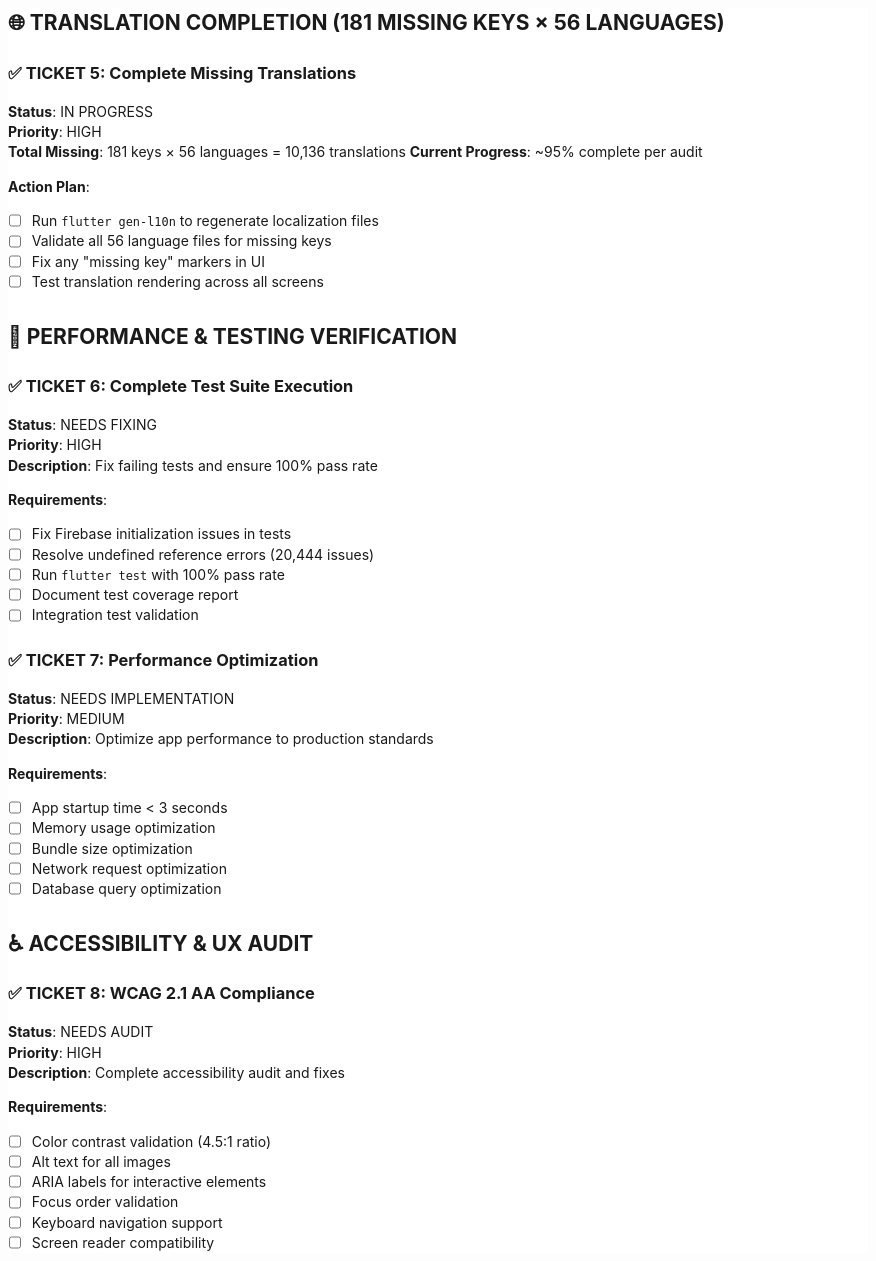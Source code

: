 ## 🌐 TRANSLATION COMPLETION (181 MISSING KEYS × 56 LANGUAGES)

### ✅ TICKET 5: Complete Missing Translations
**Status**: IN PROGRESS  
**Priority**: HIGH  
**Total Missing**: 181 keys × 56 languages = 10,136 translations
**Current Progress**: ~95% complete per audit

**Action Plan**:
- [ ] Run `flutter gen-l10n` to regenerate localization files
- [ ] Validate all 56 language files for missing keys
- [ ] Fix any "missing key" markers in UI
- [ ] Test translation rendering across all screens

## 🧪 PERFORMANCE & TESTING VERIFICATION

### ✅ TICKET 6: Complete Test Suite Execution
**Status**: NEEDS FIXING  
**Priority**: HIGH  
**Description**: Fix failing tests and ensure 100% pass rate

**Requirements**:
- [ ] Fix Firebase initialization issues in tests
- [ ] Resolve undefined reference errors (20,444 issues)
- [ ] Run `flutter test` with 100% pass rate
- [ ] Document test coverage report
- [ ] Integration test validation

### ✅ TICKET 7: Performance Optimization
**Status**: NEEDS IMPLEMENTATION  
**Priority**: MEDIUM  
**Description**: Optimize app performance to production standards

**Requirements**:
- [ ] App startup time < 3 seconds
- [ ] Memory usage optimization
- [ ] Bundle size optimization
- [ ] Network request optimization
- [ ] Database query optimization

## ♿ ACCESSIBILITY & UX AUDIT

### ✅ TICKET 8: WCAG 2.1 AA Compliance
**Status**: NEEDS AUDIT  
**Priority**: HIGH  
**Description**: Complete accessibility audit and fixes

**Requirements**:
- [ ] Color contrast validation (4.5:1 ratio)
- [ ] Alt text for all images
- [ ] ARIA labels for interactive elements
- [ ] Focus order validation
- [ ] Keyboard navigation support
- [ ] Screen reader compatibility
